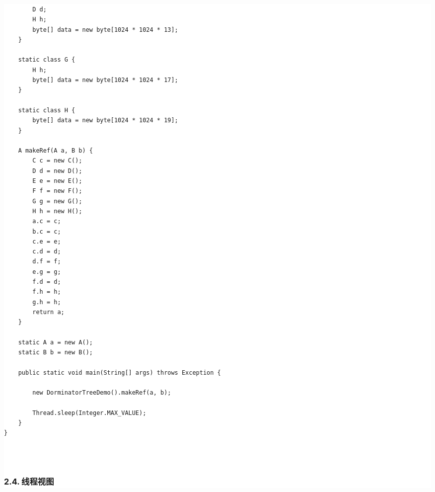 ```
        D d;
        H h;
        byte[] data = new byte[1024 * 1024 * 13];
    }

    static class G {
        H h;
        byte[] data = new byte[1024 * 1024 * 17];
    }

    static class H {
        byte[] data = new byte[1024 * 1024 * 19];
    }

    A makeRef(A a, B b) {
        C c = new C();
        D d = new D();
        E e = new E();
        F f = new F();
        G g = new G();
        H h = new H();
        a.c = c;
        b.c = c;
        c.e = e;
        c.d = d;
        d.f = f;
        e.g = g;
        f.d = d;
        f.h = h;
        g.h = h;
        return a;
    }

    static A a = new A();
    static B b = new B();

    public static void main(String[] args) throws Exception {

        new DorminatorTreeDemo().makeRef(a, b);

        Thread.sleep(Integer.MAX_VALUE);
    }
}
```

<br />


<Image alt="" src="https://s0.lgstatic.com/i/image3/M01/68/10/Cgq2xl5NRsqAG2bqAAE8ffV3Y6A856.jpg"/> 


### 2.4. 线程视图
